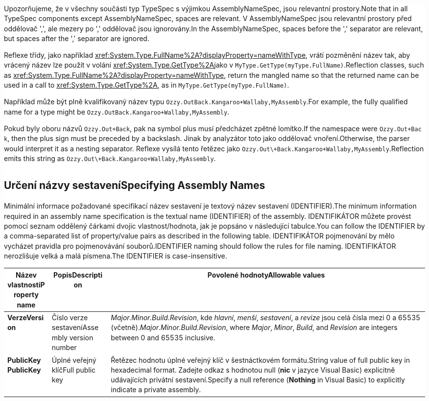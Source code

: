  <span data-ttu-id="6292d-130">Upozorňujeme, že v všechny součásti typ TypeSpec s výjimkou AssemblyNameSpec, jsou relevantní prostory.</span><span class="sxs-lookup"><span data-stu-id="6292d-130">Note that in all TypeSpec components except AssemblyNameSpec, spaces are relevant.</span></span> <span data-ttu-id="6292d-131">V AssemblyNameSpec jsou relevantní prostory před oddělovač ',', ale mezery po ',' oddělovač jsou ignorovány.</span><span class="sxs-lookup"><span data-stu-id="6292d-131">In the AssemblyNameSpec, spaces before the ',' separator are relevant, but spaces after the ',' separator are ignored.</span></span>  
  
 <span data-ttu-id="6292d-132">Reflexe třídy, jako například <xref:System.Type.FullName%2A?displayProperty=nameWithType>, vrátí pozměnění název tak, aby vrácený název lze použít v volání <xref:System.Type.GetType%2A>jako v `MyType.GetType(myType.FullName)`.</span><span class="sxs-lookup"><span data-stu-id="6292d-132">Reflection classes, such as <xref:System.Type.FullName%2A?displayProperty=nameWithType>, return the mangled name so that the returned name can be used in a call to <xref:System.Type.GetType%2A>, as in `MyType.GetType(myType.FullName)`.</span></span>  
  
 <span data-ttu-id="6292d-133">Například může být plně kvalifikovaný název typu `Ozzy.OutBack.Kangaroo+Wallaby,MyAssembly`.</span><span class="sxs-lookup"><span data-stu-id="6292d-133">For example, the fully qualified name for a type might be `Ozzy.OutBack.Kangaroo+Wallaby,MyAssembly`.</span></span>  
  
 <span data-ttu-id="6292d-134">Pokud byly oboru názvů `Ozzy.Out+Back`, pak na symbol plus musí předcházet zpětné lomítko.</span><span class="sxs-lookup"><span data-stu-id="6292d-134">If the namespace were `Ozzy.Out+Back`, then the plus sign must be preceded by a backslash.</span></span> <span data-ttu-id="6292d-135">Jinak by analyzátor toto jako oddělovač vnoření.</span><span class="sxs-lookup"><span data-stu-id="6292d-135">Otherwise, the parser would interpret it as a nesting separator.</span></span> <span data-ttu-id="6292d-136">Reflexe vysílá tento řetězec jako `Ozzy.Out\+Back.Kangaroo+Wallaby,MyAssembly`.</span><span class="sxs-lookup"><span data-stu-id="6292d-136">Reflection emits this string as `Ozzy.Out\+Back.Kangaroo+Wallaby,MyAssembly`.</span></span>  
  
## <a name="specifying-assembly-names"></a><span data-ttu-id="6292d-137">Určení názvy sestavení</span><span class="sxs-lookup"><span data-stu-id="6292d-137">Specifying Assembly Names</span></span>  
 <span data-ttu-id="6292d-138">Minimální informace požadované specifikací název sestavení je textový název sestavení (IDENTIFIER).</span><span class="sxs-lookup"><span data-stu-id="6292d-138">The minimum information required in an assembly name specification is the textual name (IDENTIFIER) of the assembly.</span></span> <span data-ttu-id="6292d-139">IDENTIFIKÁTOR můžete provést pomocí seznam oddělený čárkami dvojic vlastnost/hodnota, jak je popsáno v následující tabulce.</span><span class="sxs-lookup"><span data-stu-id="6292d-139">You can follow the IDENTIFIER by a comma-separated list of property/value pairs as described in the following table.</span></span> <span data-ttu-id="6292d-140">IDENTIFIKÁTOR pojmenování by mělo vycházet pravidla pro pojmenovávání souborů.</span><span class="sxs-lookup"><span data-stu-id="6292d-140">IDENTIFIER naming should follow the rules for file naming.</span></span> <span data-ttu-id="6292d-141">IDENTIFIKÁTOR nerozlišuje velká a malá písmena.</span><span class="sxs-lookup"><span data-stu-id="6292d-141">The IDENTIFIER is case-insensitive.</span></span>  
  
|<span data-ttu-id="6292d-142">Název vlastnosti</span><span class="sxs-lookup"><span data-stu-id="6292d-142">Property name</span></span>|<span data-ttu-id="6292d-143">Popis</span><span class="sxs-lookup"><span data-stu-id="6292d-143">Description</span></span>|<span data-ttu-id="6292d-144">Povolené hodnoty</span><span class="sxs-lookup"><span data-stu-id="6292d-144">Allowable values</span></span>|  
|-------------------|-----------------|----------------------|  
|<span data-ttu-id="6292d-145">**Verze**</span><span class="sxs-lookup"><span data-stu-id="6292d-145">**Version**</span></span>|<span data-ttu-id="6292d-146">Číslo verze sestavení</span><span class="sxs-lookup"><span data-stu-id="6292d-146">Assembly version number</span></span>|<span data-ttu-id="6292d-147">*Major.Minor.Build.Revision*, kde *hlavní*, *menší*, *sestavení*, a *revize* jsou celá čísla mezi 0 a 65535 (včetně).</span><span class="sxs-lookup"><span data-stu-id="6292d-147">*Major.Minor.Build.Revision*, where *Major*, *Minor*, *Build*, and *Revision* are integers between 0 and 65535 inclusive.</span></span>|  
|<span data-ttu-id="6292d-148">**PublicKey**</span><span class="sxs-lookup"><span data-stu-id="6292d-148">**PublicKey**</span></span>|<span data-ttu-id="6292d-149">Úplné veřejný klíč</span><span class="sxs-lookup"><span data-stu-id="6292d-149">Full public key</span></span>|<span data-ttu-id="6292d-150">Řetězec hodnotu úplné veřejný klíč v šestnáctkovém formátu.</span><span class="sxs-lookup"><span data-stu-id="6292d-150">String value of full public key in hexadecimal format.</span></span> <span data-ttu-id="6292d-151">Zadejte odkaz s hodnotou null (**nic** v jazyce Visual Basic) explicitně udávajících privátní sestavení.</span><span class="sxs-lookup"><span data-stu-id="6292d-151">Specify a null reference (**Nothing** in Visual Basic) to explicitly indicate a private assembly.</span></span>|  